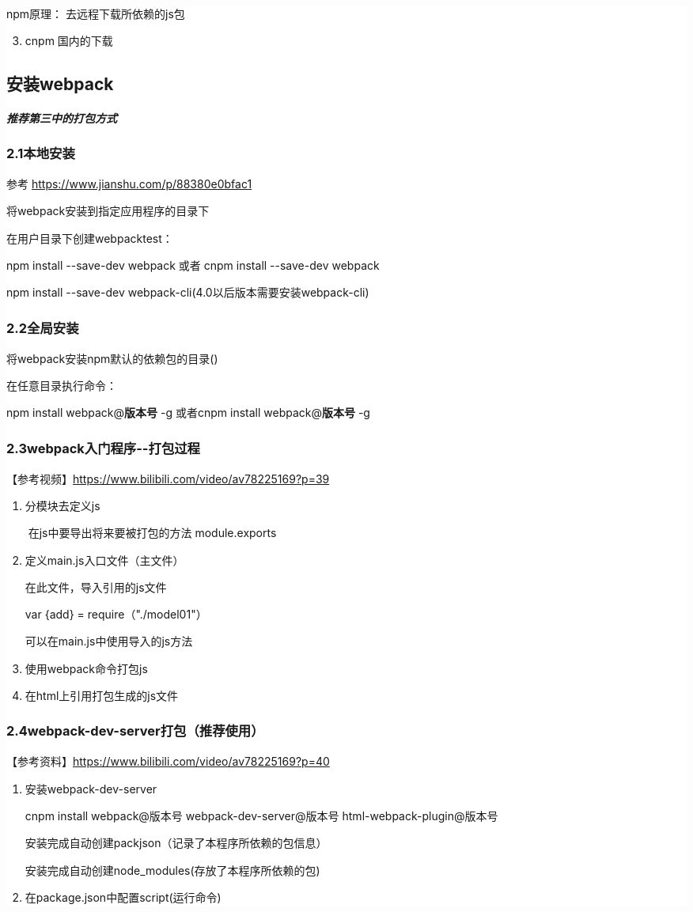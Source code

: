    npm原理： 去远程下载所依赖的js包

3. cnpm 国内的下载

## 安装webpack

***推荐第三中的打包方式***

### 2.1本地安装

参考  https://www.jianshu.com/p/88380e0bfac1

将webpack安装到指定应用程序的目录下	

在用户目录下创建webpacktest：

npm install --save-dev webpack 或者 cnpm install --save-dev webpack

npm install --save-dev webpack-cli(4.0以后版本需要安装webpack-cli)

### 2.2全局安装

将webpack安装npm默认的依赖包的目录()

在任意目录执行命令：

npm install webpack@**版本号** -g 或者cnpm install webpack@**版本号** -g

### 2.3webpack入门程序--打包过程

【参考视频】<https://www.bilibili.com/video/av78225169?p=39>

1. 分模块去定义js

   ​	在js中要导出将来要被打包的方法 module.exports

2. 定义main.js入口文件（主文件）

    在此文件，导入引用的js文件

   var {add} = require（"./model01"）

   可以在main.js中使用导入的js方法

3. 使用webpack命令打包js

4. 在html上引用打包生成的js文件

### 2.4webpack-dev-server打包（推荐使用）

【参考资料】<https://www.bilibili.com/video/av78225169?p=40>

1. 安装webpack-dev-server

   cnpm install webpack@版本号 webpack-dev-server@版本号 html-webpack-plugin@版本号

   安装完成自动创建packjson（记录了本程序所依赖的包信息）

   安装完成自动创建node_modules(存放了本程序所依赖的包)

2. 在package.json中配置script(运行命令)
